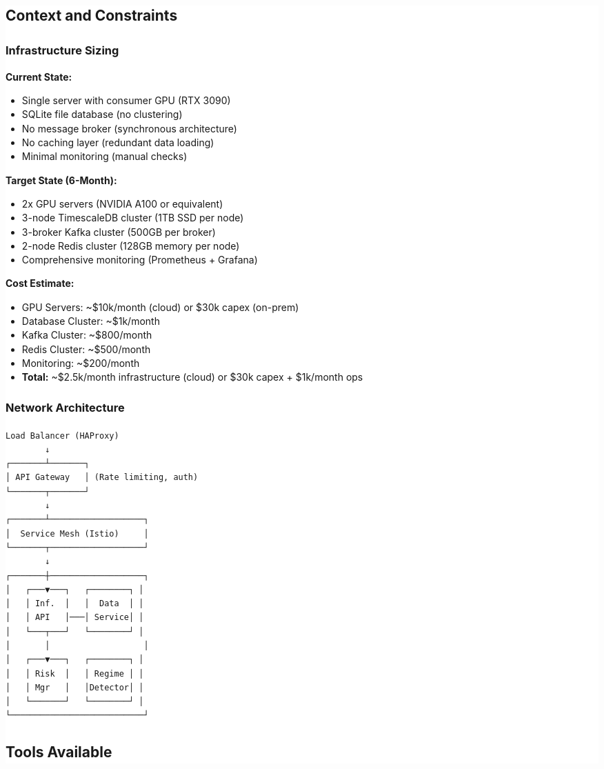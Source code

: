 ## Context and Constraints

### Infrastructure Sizing
**Current State:**
- Single server with consumer GPU (RTX 3090)
- SQLite file database (no clustering)
- No message broker (synchronous architecture)
- No caching layer (redundant data loading)
- Minimal monitoring (manual checks)

**Target State (6-Month):**
- 2x GPU servers (NVIDIA A100 or equivalent)
- 3-node TimescaleDB cluster (1TB SSD per node)
- 3-broker Kafka cluster (500GB per broker)
- 2-node Redis cluster (128GB memory per node)
- Comprehensive monitoring (Prometheus + Grafana)

**Cost Estimate:**
- GPU Servers: ~$10k/month (cloud) or $30k capex (on-prem)
- Database Cluster: ~$1k/month
- Kafka Cluster: ~$800/month
- Redis Cluster: ~$500/month
- Monitoring: ~$200/month
- **Total:** ~$2.5k/month infrastructure (cloud) or $30k capex + $1k/month ops

### Network Architecture
```
Load Balancer (HAProxy)
        ↓
┌───────┴───────┐
│ API Gateway   │ (Rate limiting, auth)
└───────┬───────┘
        ↓
┌───────┴───────────────────┐
│  Service Mesh (Istio)     │
└───────┬───────────────────┘
        ↓
┌───────┼───────────────────┐
│   ┌───▼───┐   ┌────────┐ │
│   │ Inf.  │   │  Data  │ │
│   │ API   │───│ Service│ │
│   └───┬───┘   └────────┘ │
│       │                   │
│   ┌───▼───┐   ┌────────┐ │
│   │ Risk  │   │ Regime │ │
│   │ Mgr   │   │Detector│ │
│   └───────┘   └────────┘ │
└───────────────────────────┘
```

## Tools Available
